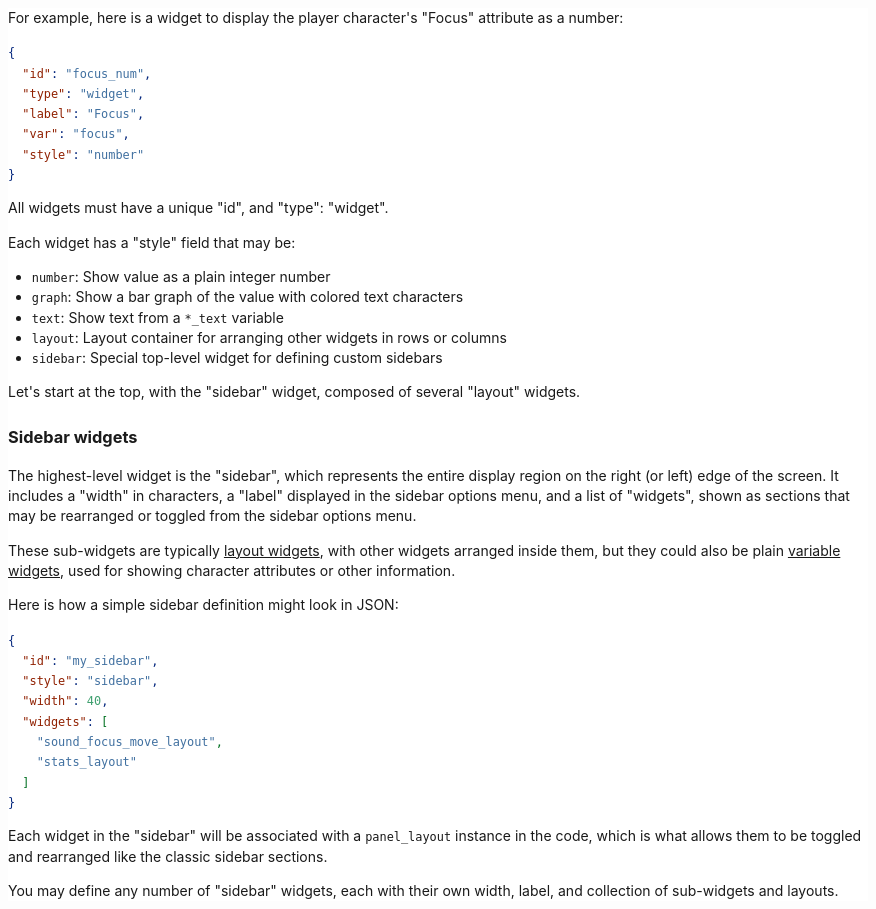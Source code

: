 For example, here is a widget to display the player character's "Focus" attribute as a number:

```json
{
  "id": "focus_num",
  "type": "widget",
  "label": "Focus",
  "var": "focus",
  "style": "number"
}
```

All widgets must have a unique "id", and "type": "widget".

Each widget has a "style" field that may be:

- `number`: Show value as a plain integer number
- `graph`: Show a bar graph of the value with colored text characters
- `text`: Show text from a `*_text` variable
- `layout`: Layout container for arranging other widgets in rows or columns
- `sidebar`: Special top-level widget for defining custom sidebars

Let's start at the top, with the "sidebar" widget, composed of several "layout" widgets.


### Sidebar widgets

The highest-level widget is the "sidebar", which represents the entire display region on the right
(or left) edge of the screen. It includes a "width" in characters, a "label" displayed in the
sidebar options menu, and a list of "widgets", shown as sections that may be rearranged or
toggled from the sidebar options menu.

These sub-widgets are typically [layout widgets](#layout-widgets), with other widgets arranged
inside them, but they could also be plain [variable widgets](#variable-widgets), used for showing
character attributes or other information.

Here is how a simple sidebar definition might look in JSON:

```json
{
  "id": "my_sidebar",
  "style": "sidebar",
  "width": 40,
  "widgets": [
    "sound_focus_move_layout",
    "stats_layout"
  ]
}
```

Each widget in the "sidebar" will be associated with a `panel_layout` instance in the code, which is
what allows them to be toggled and rearranged like the classic sidebar sections.

You may define any number of "sidebar" widgets, each with their own width, label, and collection of
sub-widgets and layouts.
